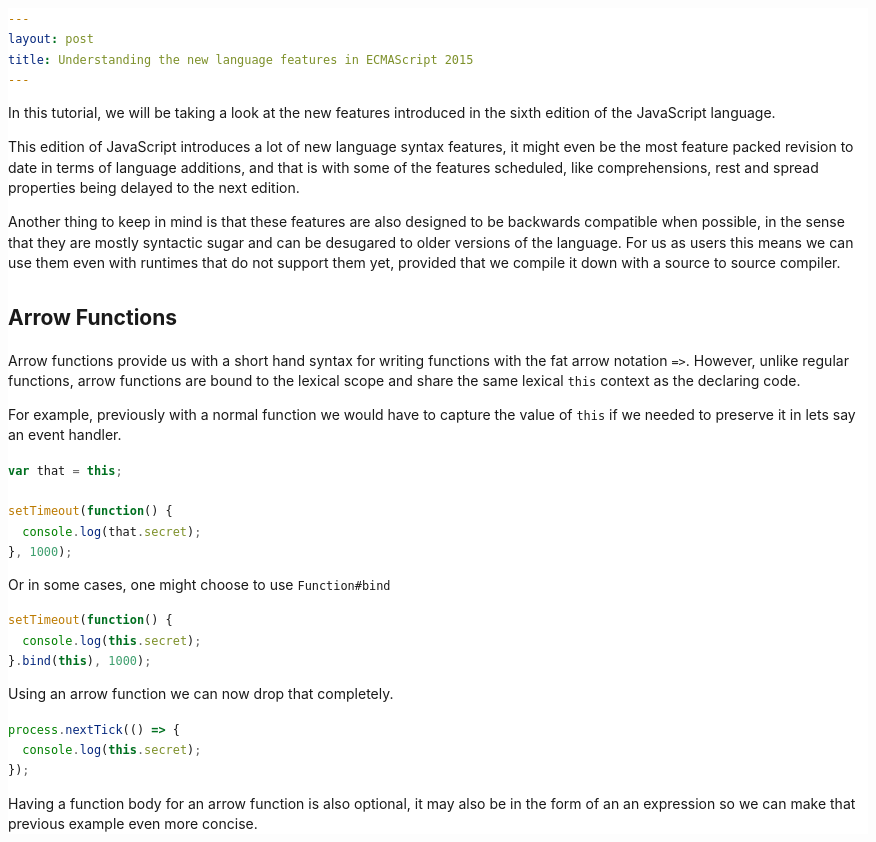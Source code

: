 ```yaml
---
layout: post
title: Understanding the new language features in ECMAScript 2015
---
```


In this tutorial, we will be taking a look at the new features introduced in
the sixth edition of the JavaScript language.

This edition of JavaScript introduces a lot of new language syntax features, it
might even be the most feature packed revision to date in terms of language
additions, and that is with some of the features scheduled, like
comprehensions, rest and spread properties being delayed to the next edition.

Another thing to keep in mind is that these features are also designed to be
backwards compatible when possible, in the sense that they are mostly syntactic
sugar and can be desugared to older versions of the language. For us as users
this means we can use them even with runtimes that do not support them yet,
provided that we compile it down with a source to source compiler.

## Arrow Functions

Arrow functions provide us with a short hand syntax for writing functions with
the fat arrow notation `=>`. However, unlike regular functions, arrow functions
are bound to the lexical scope and share the same lexical `this` context as the
declaring code.

For example, previously with a normal function we would have to capture the
value of `this` if we needed to preserve it in lets say an event handler.

```javascript
var that = this;

setTimeout(function() {
  console.log(that.secret);
}, 1000);
```

Or in some cases, one might choose to use `Function#bind`

```javascript
setTimeout(function() {
  console.log(this.secret);
}.bind(this), 1000);
```

Using an arrow function we can now drop that completely.

```javascript
process.nextTick(() => {
  console.log(this.secret);
});
```

Having a function body for an arrow function is also optional, it may also be in the
form of an an expression so we can make that previous example even more concise.
